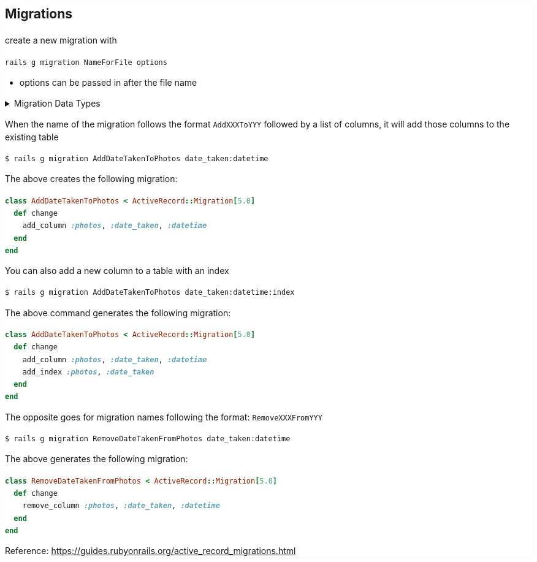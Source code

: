 ## Migrations

create a new migration with 

`rails g migration NameForFile options`
 - options can be passed in after the file name

<details><summary>Migration Data Types</summary></details>

When the name of the migration follows the format `AddXXXToYYY` followed by a list of columns, it will add those columns to the existing table

```
$ rails g migration AddDateTakenToPhotos date_taken:datetime
```

The above creates the following migration: 

```rb
class AddDateTakenToPhotos < ActiveRecord::Migration[5.0]
  def change
    add_column :photos, :date_taken, :datetime
  end
end
```

You can also add a new column to a table with an index

```
$ rails g migration AddDateTakenToPhotos date_taken:datetime:index
```

The above command generates the following migration: 

```rb
class AddDateTakenToPhotos < ActiveRecord::Migration[5.0]
  def change
    add_column :photos, :date_taken, :datetime
    add_index :photos, :date_taken
  end
end
```

The opposite goes for migration names following the format: `RemoveXXXFromYYY`

```
$ rails g migration RemoveDateTakenFromPhotos date_taken:datetime
```

The above generates the following migration: 

```rb
class RemoveDateTakenFromPhotos < ActiveRecord::Migration[5.0]
  def change
    remove_column :photos, :date_taken, :datetime
  end
end
```

Reference: https://guides.rubyonrails.org/active_record_migrations.html
